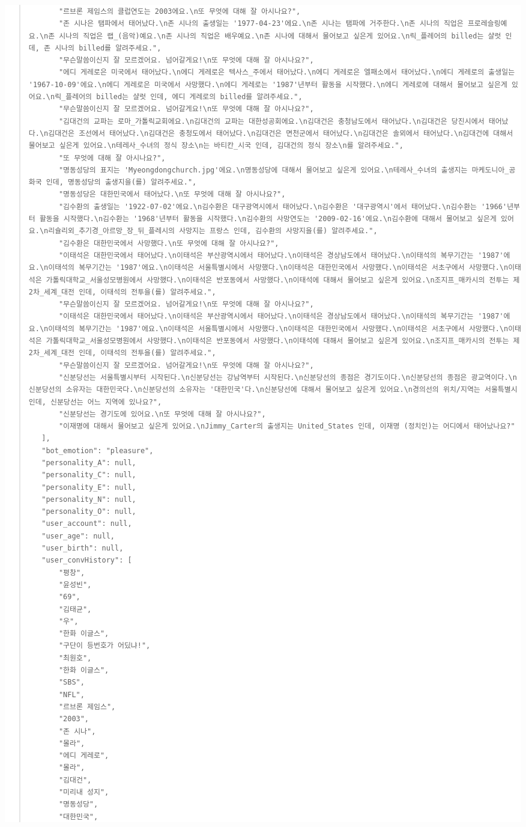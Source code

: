 >            "르브론 제임스의 클럽연도는 2003에요.\n또 무엇에 대해 잘 아시나요?",
>            "존 시나은 탬파에서 태어났다.\n존 시나의 출생일는 '1977-04-23'에요.\n존 시나는 탬파에 거주한다.\n존 시나의 직업은 프로레슬링예요.\n존 시나의 직업은 랩_(음악)예요.\n존 시나의 직업은 배우예요.\n존 시나에 대해서 물어보고 싶은게 있어요.\n릭_플레어의 billed는 샬럿 인데, 존 시나의 billed를 알려주세요.",
>            "무슨말씀이신지 잘 모르겠어요. 넘어갈게요!\n또 무엇에 대해 잘 아시나요?",
>            "에디 게레로은 미국에서 태어났다.\n에디 게레로은 텍사스_주에서 태어났다.\n에디 게레로은 엘패소에서 태어났다.\n에디 게레로의 출생일는 '1967-10-09'에요.\n에디 게레로은 미국에서 사망했다.\n에디 게레로는 '1987'년부터 활동을 시작했다.\n에디 게레로에 대해서 물어보고 싶은게 있어요.\n릭_플레어의 billed는 샬럿 인데, 에디 게레로의 billed를 알려주세요.",
>            "무슨말씀이신지 잘 모르겠어요. 넘어갈게요!\n또 무엇에 대해 잘 아시나요?",
>            "김대건의 교파는 로마_가톨릭교회에요.\n김대건의 교파는 대한성공회에요.\n김대건은 충청남도에서 태어났다.\n김대건은 당진시에서 태어났다.\n김대건은 조선에서 태어났다.\n김대건은 충청도에서 태어났다.\n김대건은 면천군에서 태어났다.\n김대건은 솔뫼에서 태어났다.\n김대건에 대해서 물어보고 싶은게 있어요.\n테레사_수녀의 정식 장소\n는 바티칸_시국 인데, 김대건의 정식 장소\n를 알려주세요.",
>            "또 무엇에 대해 잘 아시나요?",
>            "명동성당의 표지는 'Myeongdongchurch.jpg'에요.\n명동성당에 대해서 물어보고 싶은게 있어요.\n테레사_수녀의 출생지는 마케도니아_공화국 인데, 명동성당의 출생지을(를) 알려주세요.",
>            "명동성당은 대한민국에서 태어났다.\n또 무엇에 대해 잘 아시나요?",
>            "김수환의 출생일는 '1922-07-02'에요.\n김수환은 대구광역시에서 태어났다.\n김수환은 '대구광역시'에서 태어났다.\n김수환는 '1966'년부터 활동을 시작했다.\n김수환는 '1968'년부터 활동을 시작했다.\n김수환의 사망연도는 '2009-02-16'에요.\n김수환에 대해서 물어보고 싶은게 있어요.\n리슐리외_추기경_아르망_장_뒤_플레시의 사망지는 프랑스 인데, 김수환의 사망지을(를) 알려주세요.",
>            "김수환은 대한민국에서 사망했다.\n또 무엇에 대해 잘 아시나요?",
>            "이태석은 대한민국에서 태어났다.\n이태석은 부산광역시에서 태어났다.\n이태석은 경상남도에서 태어났다.\n이태석의 복무기간는 '1987'에요.\n이태석의 복무기간는 '1987'에요.\n이태석은 서울특별시에서 사망했다.\n이태석은 대한민국에서 사망했다.\n이태석은 서초구에서 사망했다.\n이태석은 가톨릭대학교_서울성모병원에서 사망했다.\n이태석은 반포동에서 사망했다.\n이태석에 대해서 물어보고 싶은게 있어요.\n조지프_매카시의 전투는 제2차_세계_대전 인데, 이태석의 전투을(를) 알려주세요.",
>            "무슨말씀이신지 잘 모르겠어요. 넘어갈게요!\n또 무엇에 대해 잘 아시나요?",
>            "이태석은 대한민국에서 태어났다.\n이태석은 부산광역시에서 태어났다.\n이태석은 경상남도에서 태어났다.\n이태석의 복무기간는 '1987'에요.\n이태석의 복무기간는 '1987'에요.\n이태석은 서울특별시에서 사망했다.\n이태석은 대한민국에서 사망했다.\n이태석은 서초구에서 사망했다.\n이태석은 가톨릭대학교_서울성모병원에서 사망했다.\n이태석은 반포동에서 사망했다.\n이태석에 대해서 물어보고 싶은게 있어요.\n조지프_매카시의 전투는 제2차_세계_대전 인데, 이태석의 전투을(를) 알려주세요.",
>            "무슨말씀이신지 잘 모르겠어요. 넘어갈게요!\n또 무엇에 대해 잘 아시나요?",
>            "신분당선는 서울특별시부터 시작된다.\n신분당선는 강남역부터 시작된다.\n신분당선의 종점은 경기도이다.\n신분당선의 종점은 광교역이다.\n신분당선의 소유자는 대한민국다.\n신분당선의 소유자는 '대한민국'다.\n신분당선에 대해서 물어보고 싶은게 있어요.\n경의선의 위치/지역는 서울특별시 인데, 신분당선는 어느 지역에 있나요?",
>            "신분당선는 경기도에 있어요.\n또 무엇에 대해 잘 아시나요?",
>            "이재명에 대해서 물어보고 싶은게 있어요.\nJimmy_Carter의 출생지는 United_States 인데, 이재명 (정치인)는 어디에서 태어났나요?"
>        ],
>        "bot_emotion": "pleasure",
>        "personality_A": null,
>        "personality_C": null,
>        "personality_E": null,
>        "personality_N": null,
>        "personality_O": null,
>        "user_account": null,
>        "user_age": null,
>        "user_birth": null,
>        "user_convHistory": [
>            "평창",
>            "윤성빈",
>            "69",
>            "김태균",
>            "우",
>            "한화 이글스",
>            "구단이 등번호가 어딨냐!",
>            "최원호",
>            "한화 이글스",
>            "SBS",
>            "NFL",
>            "르브론 제임스",
>            "2003",
>            "존 시나",
>            "몰라",
>            "에디 게레로",
>            "몰라",
>            "김대건",
>            "미리내 성지",
>            "명동성당",
>            "대한민국",